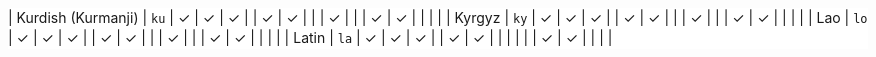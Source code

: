 | Kurdish (Kurmanji)    | `ku`          | &check;                                                                         | &check;                                                                                        | &check;                                                                                               |                                                         | &check;                                                         | &check;                                                               |                                                                                  |                                                                         | &check;                                                                                                                |                                                                                                   |                                                                 | &check;                                                                                                   | &check;                                                                                           |                                                                               |                                                                                   |                                                                                                    |
| Kyrgyz                | `ky`          | &check;                                                                         | &check;                                                                                        | &check;                                                                                               |                                                         | &check;                                                         | &check;                                                               |                                                                                  |                                                                         | &check;                                                                                                                |                                                                                                   |                                                                 | &check;                                                                                                   | &check;                                                                                           |                                                                               |                                                                                   |                                                                                                    |
| Lao                   | `lo`          | &check;                                                                         | &check;                                                                                        | &check;                                                                                               |                                                         | &check;                                                         | &check;                                                               |                                                                                  |                                                                         | &check;                                                                                                                |                                                                                                   |                                                                 | &check;                                                                                                   | &check;                                                                                           |                                                                               |                                                                                   |                                                                                                    |
| Latin                 | `la`          | &check;                                                                         | &check;                                                                                        | &check;                                                                                               |                                                         | &check;                                                         | &check;                                                               |                                                                                  |                                                                         |                                                                                                                        |                                                                                                   |                                                                 | &check;                                                                                                   | &check;                                                                                           |                                                                               |                                                                                   |                                                                                                    |